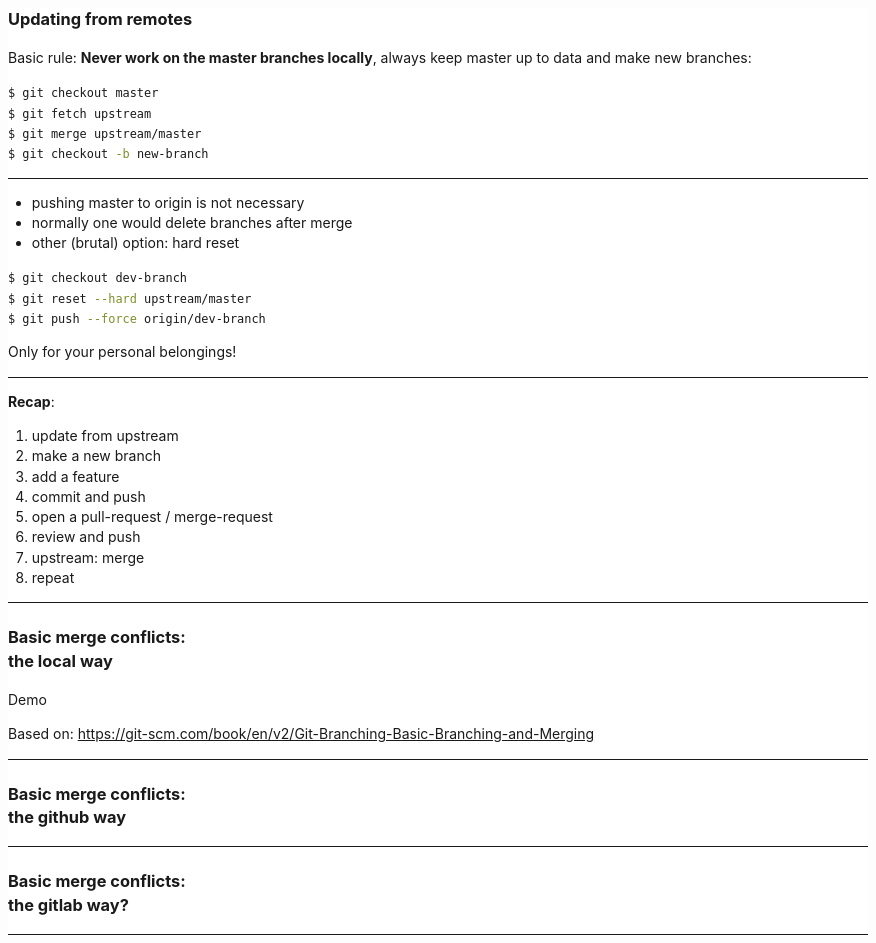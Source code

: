 
### Updating from remotes

Basic rule: **Never work on the master branches locally**, always
keep master up to data and make new branches:

```bash
$ git checkout master
$ git fetch upstream
$ git merge upstream/master
$ git checkout -b new-branch
```

----

- pushing master to origin is not necessary
- normally one would delete branches after merge
- other (brutal) option: hard reset

```bash
$ git checkout dev-branch
$ git reset --hard upstream/master
$ git push --force origin/dev-branch
```

Only for your personal belongings!

---

**Recap**:

1. update from upstream
2. make a new branch
3. add a feature
4. commit and push
5. open a pull-request / merge-request
6. review and push
7. upstream: merge
8. repeat

---

### Basic merge conflicts: <br> the local way

Demo

Based on: https://git-scm.com/book/en/v2/Git-Branching-Basic-Branching-and-Merging

----

### Basic merge conflicts: <br> the github way

----

### Basic merge conflicts: <br> the gitlab way?

---
